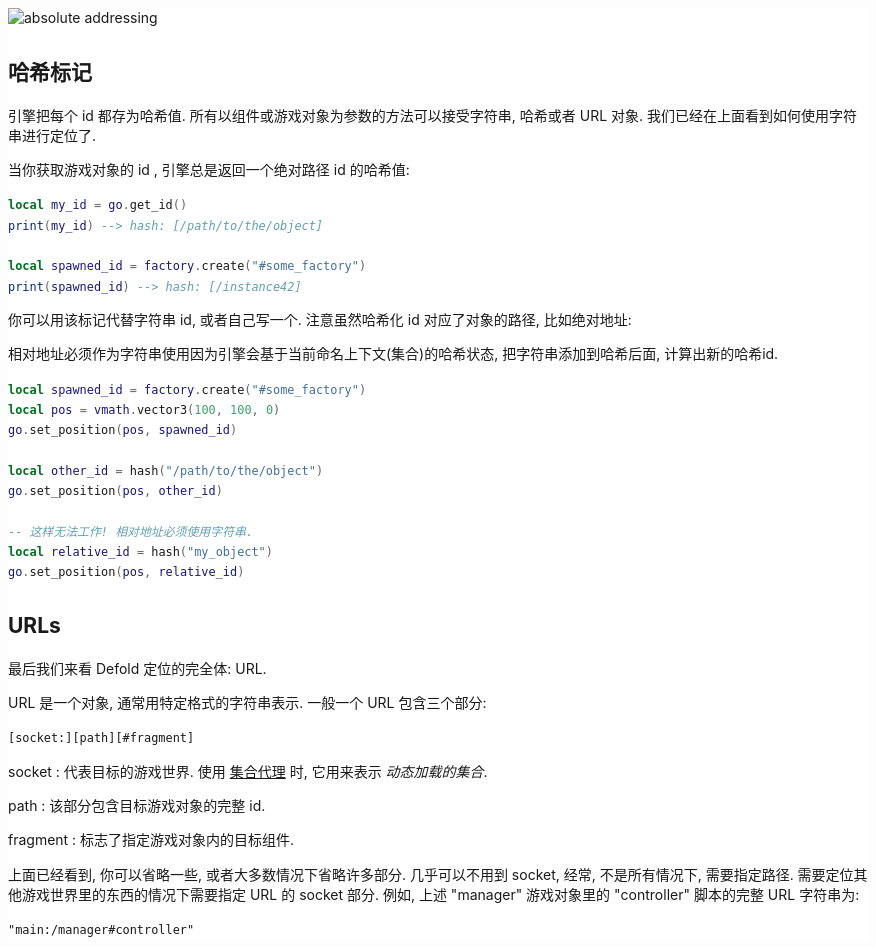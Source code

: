 ![absolute addressing](/manuals/images/addressing/absolute.png)

## 哈希标记

引擎把每个 id 都存为哈希值. 所有以组件或游戏对象为参数的方法可以接受字符串, 哈希或者 URL 对象. 我们已经在上面看到如何使用字符串进行定位了.

当你获取游戏对象的 id , 引擎总是返回一个绝对路径 id 的哈希值:

```lua
local my_id = go.get_id()
print(my_id) --> hash: [/path/to/the/object]

local spawned_id = factory.create("#some_factory")
print(spawned_id) --> hash: [/instance42]
```

你可以用该标记代替字符串 id, 或者自己写一个. 注意虽然哈希化 id 对应了对象的路径, 比如绝对地址:

<div class='sidenote' markdown='1'>
相对地址必须作为字符串使用因为引擎会基于当前命名上下文(集合)的哈希状态, 把字符串添加到哈希后面, 计算出新的哈希id.
</div>

```lua
local spawned_id = factory.create("#some_factory")
local pos = vmath.vector3(100, 100, 0)
go.set_position(pos, spawned_id)

local other_id = hash("/path/to/the/object")
go.set_position(pos, other_id)

-- 这样无法工作! 相对地址必须使用字符串.
local relative_id = hash("my_object")
go.set_position(pos, relative_id)
```

## URLs

最后我们来看 Defold 定位的完全体: URL.

URL 是一个对象, 通常用特定格式的字符串表示. 一般一个 URL 包含三个部分:

`[socket:][path][#fragment]`

socket
: 代表目标的游戏世界. 使用 [集合代理](/zh/manuals/collection-proxy) 时, 它用来表示 _动态加载的集合_.

path
: 该部分包含目标游戏对象的完整 id.

fragment
: 标志了指定游戏对象内的目标组件.

上面已经看到, 你可以省略一些, 或者大多数情况下省略许多部分. 几乎可以不用到 socket, 经常, 不是所有情况下, 需要指定路径. 需要定位其他游戏世界里的东西的情况下需要指定 URL 的 socket 部分. 例如,  上述 "manager" 游戏对象里的 "controller" 脚本的完整 URL 字符串为:

`"main:/manager#controller"`
